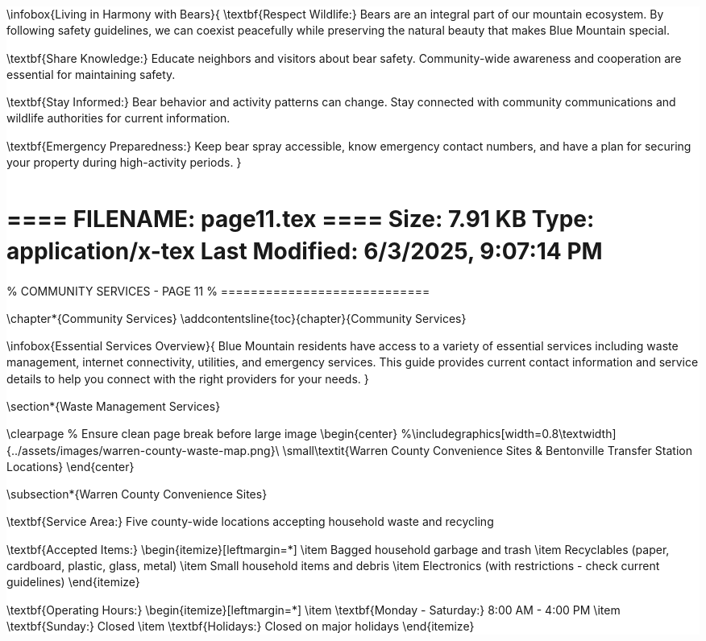 \infobox{Living in Harmony with Bears}{
\textbf{Respect Wildlife:} Bears are an integral part of our mountain ecosystem. By following safety guidelines, we can coexist peacefully while preserving the natural beauty that makes Blue Mountain special.

\textbf{Share Knowledge:} Educate neighbors and visitors about bear safety. Community-wide awareness and cooperation are essential for maintaining safety.

\textbf{Stay Informed:} Bear behavior and activity patterns can change. Stay connected with community communications and wildlife authorities for current information.

\textbf{Emergency Preparedness:} Keep bear spray accessible, know emergency contact numbers, and have a plan for securing your property during high-activity periods.
}

==== FILENAME: page11.tex ====
Size: 7.91 KB
Type: application/x-tex
Last Modified: 6/3/2025, 9:07:14 PM
====================================

% COMMUNITY SERVICES - PAGE 11
% ============================

\chapter*{Community Services}
\addcontentsline{toc}{chapter}{Community Services}

\infobox{Essential Services Overview}{
Blue Mountain residents have access to a variety of essential services including waste management, internet connectivity, utilities, and emergency services. This guide provides current contact information and service details to help you connect with the right providers for your needs.
}

\section*{Waste Management Services}

\clearpage % Ensure clean page break before large image
\begin{center}
%\includegraphics[width=0.8\textwidth]{../assets/images/warren-county-waste-map.png}\\
\small\textit{Warren County Convenience Sites \& Bentonville Transfer Station Locations}
\end{center}

\subsection*{Warren County Convenience Sites}

\textbf{Service Area:} Five county-wide locations accepting household waste and recycling

\textbf{Accepted Items:}
\begin{itemize}[leftmargin=*]
\item Bagged household garbage and trash
\item Recyclables (paper, cardboard, plastic, glass, metal)
\item Small household items and debris
\item Electronics (with restrictions - check current guidelines)
\end{itemize}

\textbf{Operating Hours:}
\begin{itemize}[leftmargin=*]
\item \textbf{Monday - Saturday:} 8:00 AM - 4:00 PM
\item \textbf{Sunday:} Closed
\item \textbf{Holidays:} Closed on major holidays
\end{itemize}
